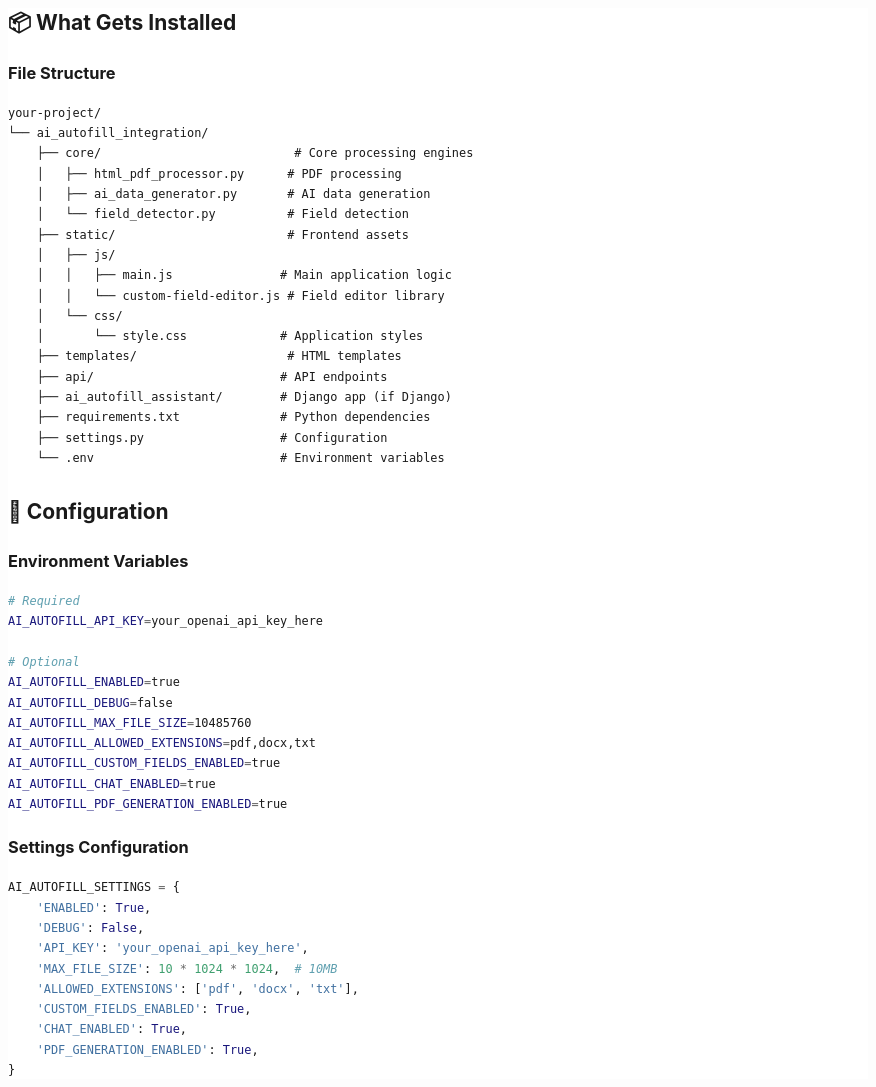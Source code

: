 ## 📦 What Gets Installed

### File Structure
```
your-project/
└── ai_autofill_integration/
    ├── core/                           # Core processing engines
    │   ├── html_pdf_processor.py      # PDF processing
    │   ├── ai_data_generator.py       # AI data generation
    │   └── field_detector.py          # Field detection
    ├── static/                        # Frontend assets
    │   ├── js/
    │   │   ├── main.js               # Main application logic
    │   │   └── custom-field-editor.js # Field editor library
    │   └── css/
    │       └── style.css             # Application styles
    ├── templates/                     # HTML templates
    ├── api/                          # API endpoints
    ├── ai_autofill_assistant/        # Django app (if Django)
    ├── requirements.txt              # Python dependencies
    ├── settings.py                   # Configuration
    └── .env                          # Environment variables
```

## 🔧 Configuration

### Environment Variables
```bash
# Required
AI_AUTOFILL_API_KEY=your_openai_api_key_here

# Optional
AI_AUTOFILL_ENABLED=true
AI_AUTOFILL_DEBUG=false
AI_AUTOFILL_MAX_FILE_SIZE=10485760
AI_AUTOFILL_ALLOWED_EXTENSIONS=pdf,docx,txt
AI_AUTOFILL_CUSTOM_FIELDS_ENABLED=true
AI_AUTOFILL_CHAT_ENABLED=true
AI_AUTOFILL_PDF_GENERATION_ENABLED=true
```

### Settings Configuration
```python
AI_AUTOFILL_SETTINGS = {
    'ENABLED': True,
    'DEBUG': False,
    'API_KEY': 'your_openai_api_key_here',
    'MAX_FILE_SIZE': 10 * 1024 * 1024,  # 10MB
    'ALLOWED_EXTENSIONS': ['pdf', 'docx', 'txt'],
    'CUSTOM_FIELDS_ENABLED': True,
    'CHAT_ENABLED': True,
    'PDF_GENERATION_ENABLED': True,
}
```
